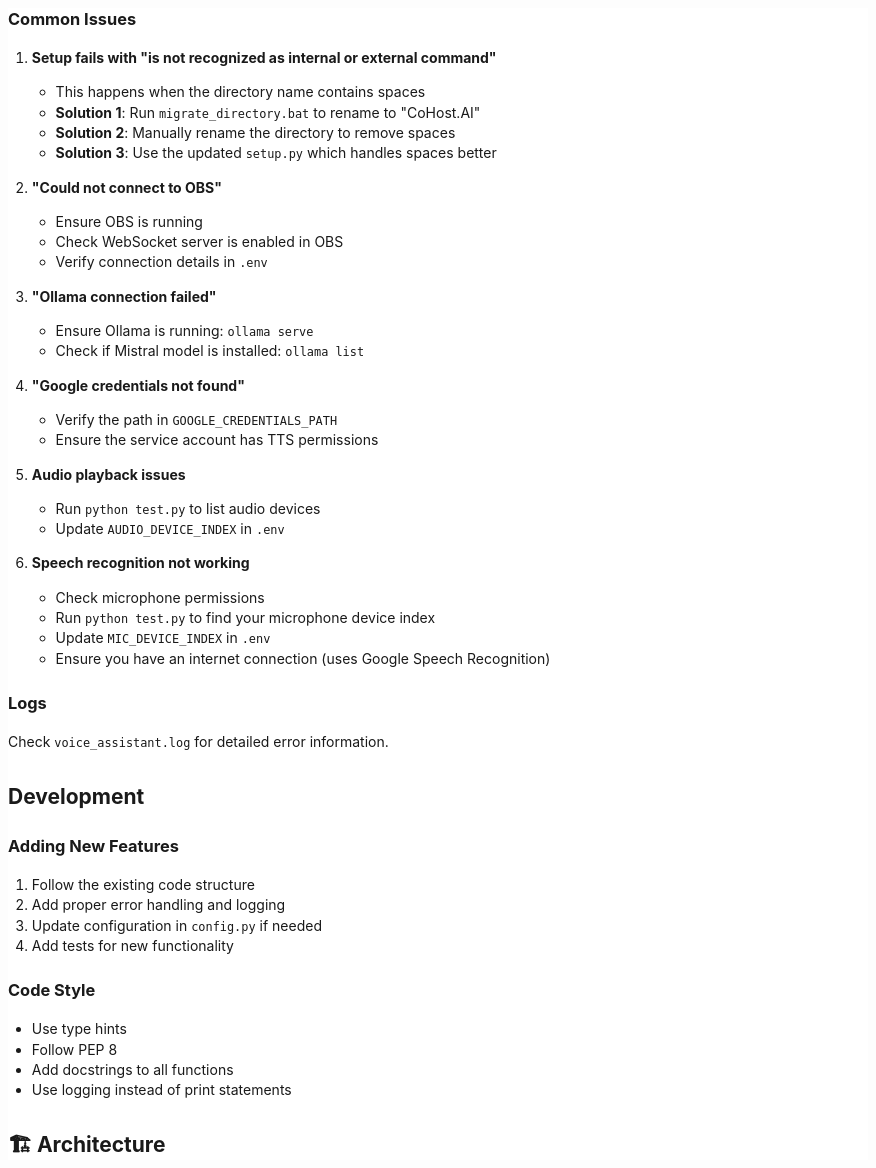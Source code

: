 ### Common Issues

1. **Setup fails with "is not recognized as internal or external command"**
   - This happens when the directory name contains spaces
   - **Solution 1**: Run `migrate_directory.bat` to rename to "CoHost.AI"
   - **Solution 2**: Manually rename the directory to remove spaces
   - **Solution 3**: Use the updated `setup.py` which handles spaces better

2. **"Could not connect to OBS"**
   - Ensure OBS is running
   - Check WebSocket server is enabled in OBS
   - Verify connection details in `.env`

3. **"Ollama connection failed"**
   - Ensure Ollama is running: `ollama serve`
   - Check if Mistral model is installed: `ollama list`

4. **"Google credentials not found"**
   - Verify the path in `GOOGLE_CREDENTIALS_PATH`
   - Ensure the service account has TTS permissions

5. **Audio playback issues**
   - Run `python test.py` to list audio devices
   - Update `AUDIO_DEVICE_INDEX` in `.env`

6. **Speech recognition not working**
   - Check microphone permissions
   - Run `python test.py` to find your microphone device index
   - Update `MIC_DEVICE_INDEX` in `.env`
   - Ensure you have an internet connection (uses Google Speech Recognition)

### Logs

Check `voice_assistant.log` for detailed error information.

## Development

### Adding New Features

1. Follow the existing code structure
2. Add proper error handling and logging
3. Update configuration in `config.py` if needed
4. Add tests for new functionality

### Code Style

- Use type hints
- Follow PEP 8
- Add docstrings to all functions
- Use logging instead of print statements

## 🏗️ Architecture
